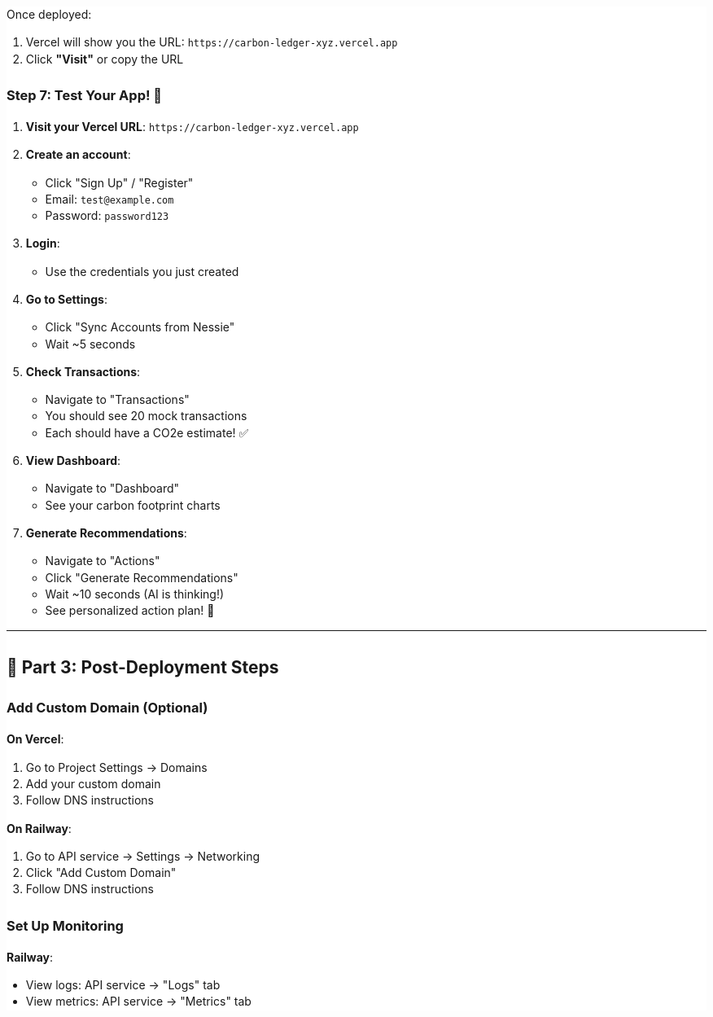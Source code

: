 Once deployed:
1. Vercel will show you the URL: `https://carbon-ledger-xyz.vercel.app`
2. Click **"Visit"** or copy the URL

### Step 7: Test Your App! 🎉

1. **Visit your Vercel URL**: `https://carbon-ledger-xyz.vercel.app`

2. **Create an account**:
   - Click "Sign Up" / "Register"
   - Email: `test@example.com`
   - Password: `password123`

3. **Login**:
   - Use the credentials you just created

4. **Go to Settings**:
   - Click "Sync Accounts from Nessie"
   - Wait ~5 seconds

5. **Check Transactions**:
   - Navigate to "Transactions"
   - You should see 20 mock transactions
   - Each should have a CO2e estimate! ✅

6. **View Dashboard**:
   - Navigate to "Dashboard"
   - See your carbon footprint charts

7. **Generate Recommendations**:
   - Navigate to "Actions"
   - Click "Generate Recommendations"
   - Wait ~10 seconds (AI is thinking!)
   - See personalized action plan! 🤖

---

## 🎯 **Part 3: Post-Deployment Steps**

### Add Custom Domain (Optional)

**On Vercel**:
1. Go to Project Settings → Domains
2. Add your custom domain
3. Follow DNS instructions

**On Railway**:
1. Go to API service → Settings → Networking
2. Click "Add Custom Domain"
3. Follow DNS instructions

### Set Up Monitoring

**Railway**:
- View logs: API service → "Logs" tab
- View metrics: API service → "Metrics" tab
